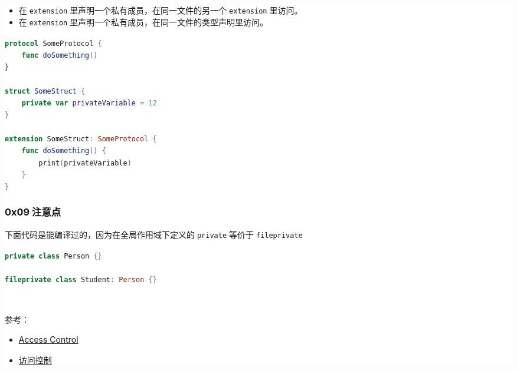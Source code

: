 - 在 `extension` 里声明一个私有成员，在同一文件的另一个 `extension` 里访问。
- 在 `extension` 里声明一个私有成员，在同一文件的类型声明里访问。

```swift
protocol SomeProtocol {
    func doSomething()
}

struct SomeStruct {
    private var privateVariable = 12
}

extension SomeStruct: SomeProtocol {
    func doSomething() {
        print(privateVariable)
    }
}
```

### 0x09 注意点

下面代码是能编译过的，因为在全局作用域下定义的 `private` 等价于 `fileprivate`

```swift
private class Person {}

fileprivate class Student: Person {}
```

<br>

参考：

- [Access Control](https://docs.swift.org/swift-book/LanguageGuide/AccessControl.html)

- [访问控制](https://swiftgg.gitbook.io/swift/swift-jiao-cheng/26_access_control)
